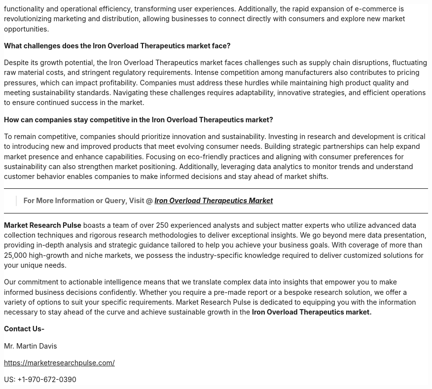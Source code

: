 functionality and operational efficiency, transforming user experiences. Additionally, the rapid expansion of e-commerce is revolutionizing marketing and distribution, allowing businesses to connect directly with consumers and explore new market opportunities.</p><p><strong>What challenges does the Iron Overload Therapeutics market face?</strong></p><p>Despite its growth potential, the Iron Overload Therapeutics market faces challenges such as supply chain disruptions, fluctuating raw material costs, and stringent regulatory requirements. Intense competition among manufacturers also contributes to pricing pressures, which can impact profitability. Companies must address these hurdles while maintaining high product quality and meeting sustainability standards. Navigating these challenges requires adaptability, innovative strategies, and efficient operations to ensure continued success in the market.</p><p><strong>How can companies stay competitive in the Iron Overload Therapeutics market?</strong></p><p>To remain competitive, companies should prioritize innovation and sustainability. Investing in research and development is critical to introducing new and improved products that meet evolving consumer needs. Building strategic partnerships can help expand market presence and enhance capabilities. Focusing on eco-friendly practices and aligning with consumer preferences for sustainability can also strengthen market positioning. Additionally, leveraging data analytics to monitor trends and understand customer behavior enables companies to make informed decisions and stay ahead of market shifts.</p><hr /><blockquote><p><strong>For More Information or Query, Visit @&nbsp;<em><a href="https://marketresearchpulse.com/report/145954/iron-overload-therapeutics-market?utm_source=Linkedin&utm_medium=0112">Iron Overload Therapeutics Market</a></em></strong></p></blockquote><hr /><p><strong>Market Research Pulse</strong> boasts a team of over 250 experienced analysts and subject matter experts who utilize advanced data collection techniques and rigorous research methodologies to deliver exceptional insights. We go beyond mere data presentation, providing in-depth analysis and strategic guidance tailored to help you achieve your business goals. With coverage of more than 25,000 high-growth and niche markets, we possess the industry-specific knowledge required to deliver customized solutions for your unique needs.</p><p>Our commitment to actionable intelligence means that we translate complex data into insights that empower you to make informed business decisions confidently. Whether you require a pre-made report or a bespoke research solution, we offer a variety of options to suit your specific requirements. Market Research Pulse is dedicated to equipping you with the information necessary to stay ahead of the curve and achieve sustainable growth in the <strong>Iron Overload Therapeutics market.</strong></p><p><strong>Contact Us-</strong></p><p>Mr. Martin Davis</p><p>https://marketresearchpulse.com/</p><p>US: +1-970-672-0390</p>

